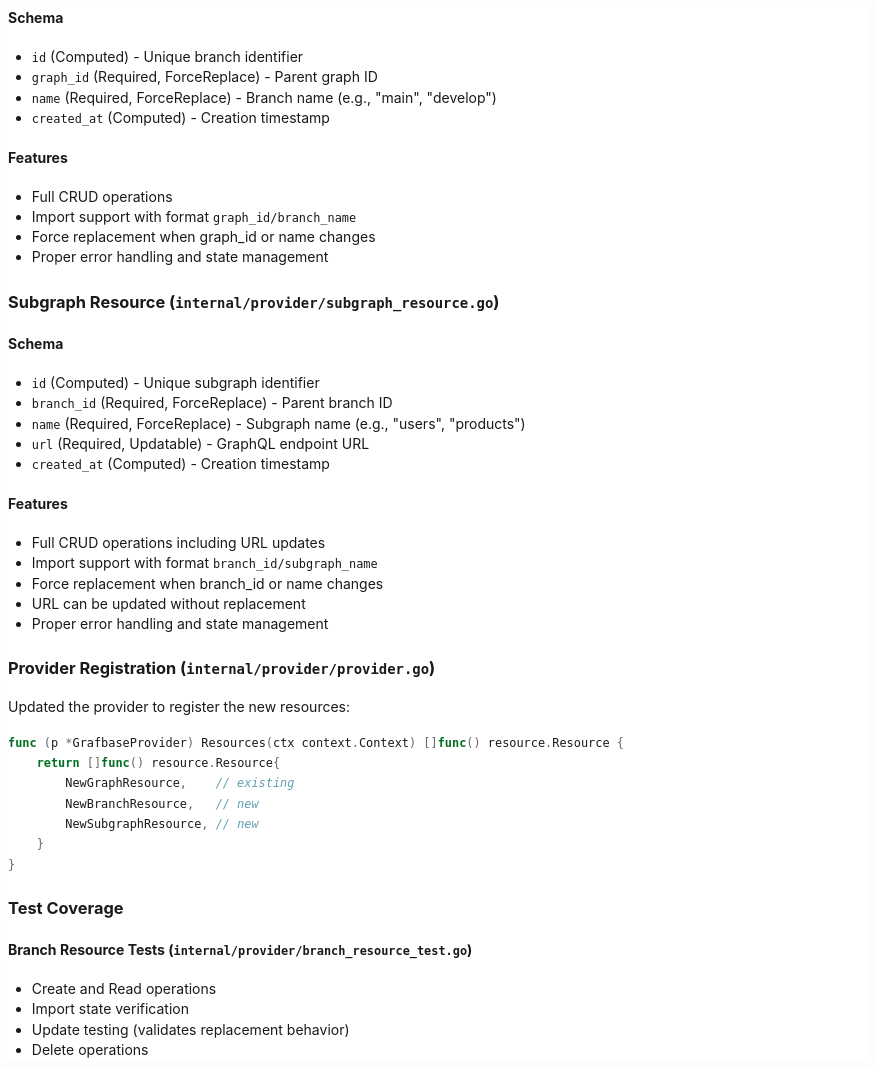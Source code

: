 #### Schema
- `id` (Computed) - Unique branch identifier
- `graph_id` (Required, ForceReplace) - Parent graph ID
- `name` (Required, ForceReplace) - Branch name (e.g., "main", "develop")
- `created_at` (Computed) - Creation timestamp

#### Features
- Full CRUD operations
- Import support with format `graph_id/branch_name`
- Force replacement when graph_id or name changes
- Proper error handling and state management

### Subgraph Resource (`internal/provider/subgraph_resource.go`)

#### Schema
- `id` (Computed) - Unique subgraph identifier
- `branch_id` (Required, ForceReplace) - Parent branch ID
- `name` (Required, ForceReplace) - Subgraph name (e.g., "users", "products")
- `url` (Required, Updatable) - GraphQL endpoint URL
- `created_at` (Computed) - Creation timestamp

#### Features
- Full CRUD operations including URL updates
- Import support with format `branch_id/subgraph_name`
- Force replacement when branch_id or name changes
- URL can be updated without replacement
- Proper error handling and state management

### Provider Registration (`internal/provider/provider.go`)

Updated the provider to register the new resources:
```go
func (p *GrafbaseProvider) Resources(ctx context.Context) []func() resource.Resource {
    return []func() resource.Resource{
        NewGraphResource,    // existing
        NewBranchResource,   // new
        NewSubgraphResource, // new
    }
}
```

### Test Coverage

#### Branch Resource Tests (`internal/provider/branch_resource_test.go`)
- Create and Read operations
- Import state verification
- Update testing (validates replacement behavior)
- Delete operations
